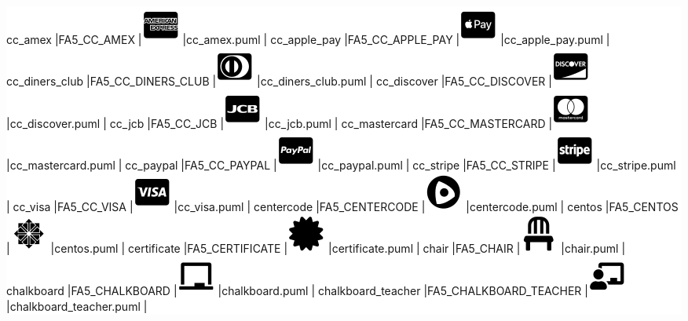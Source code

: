 cc_amex |FA5_CC_AMEX |![image-cc_amex](cc_amex.png) |cc_amex.puml |
cc_apple_pay |FA5_CC_APPLE_PAY |![image-cc_apple_pay](cc_apple_pay.png) |cc_apple_pay.puml |
cc_diners_club |FA5_CC_DINERS_CLUB |![image-cc_diners_club](cc_diners_club.png) |cc_diners_club.puml |
cc_discover |FA5_CC_DISCOVER |![image-cc_discover](cc_discover.png) |cc_discover.puml |
cc_jcb |FA5_CC_JCB |![image-cc_jcb](cc_jcb.png) |cc_jcb.puml |
cc_mastercard |FA5_CC_MASTERCARD |![image-cc_mastercard](cc_mastercard.png) |cc_mastercard.puml |
cc_paypal |FA5_CC_PAYPAL |![image-cc_paypal](cc_paypal.png) |cc_paypal.puml |
cc_stripe |FA5_CC_STRIPE |![image-cc_stripe](cc_stripe.png) |cc_stripe.puml |
cc_visa |FA5_CC_VISA |![image-cc_visa](cc_visa.png) |cc_visa.puml |
centercode |FA5_CENTERCODE |![image-centercode](centercode.png) |centercode.puml |
centos |FA5_CENTOS |![image-centos](centos.png) |centos.puml |
certificate |FA5_CERTIFICATE |![image-certificate](certificate.png) |certificate.puml |
chair |FA5_CHAIR |![image-chair](chair.png) |chair.puml |
chalkboard |FA5_CHALKBOARD |![image-chalkboard](chalkboard.png) |chalkboard.puml |
chalkboard_teacher |FA5_CHALKBOARD_TEACHER |![image-chalkboard_teacher](chalkboard_teacher.png) |chalkboard_teacher.puml |